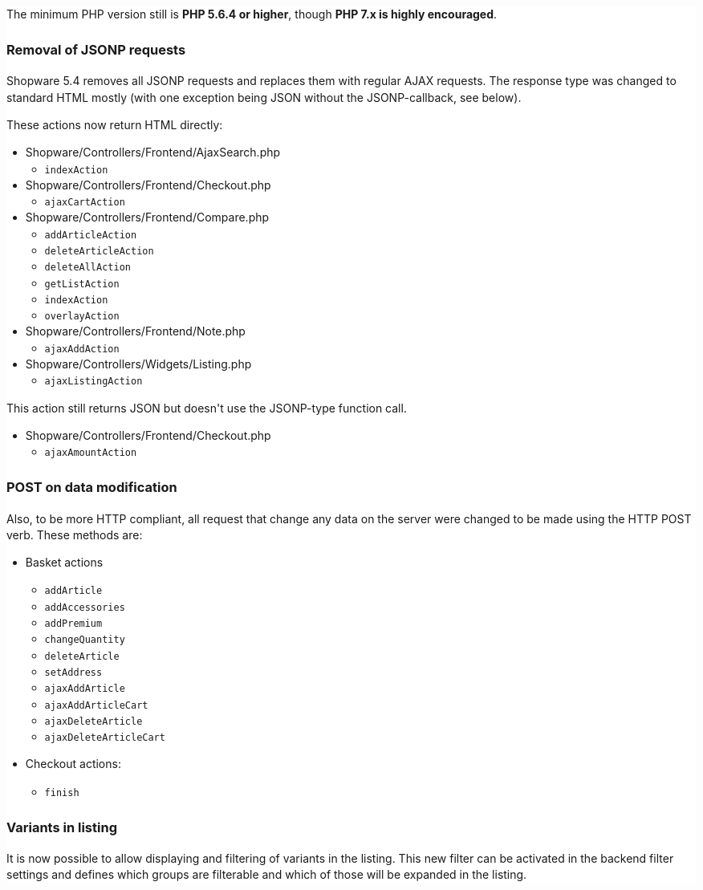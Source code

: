 The minimum PHP version still is **PHP 5.6.4 or higher**, though **PHP 7.x is highly encouraged**.

### Removal of JSONP requests

Shopware 5.4 removes all JSONP requests and replaces them with regular AJAX requests. The response type was changed to
standard HTML mostly (with one exception being JSON without the JSONP-callback, see below).

These actions now return HTML directly:
- Shopware/Controllers/Frontend/AjaxSearch.php
    - `indexAction`
- Shopware/Controllers/Frontend/Checkout.php
    - `ajaxCartAction`
- Shopware/Controllers/Frontend/Compare.php
    - `addArticleAction`
    - `deleteArticleAction`
    - `deleteAllAction`
    - `getListAction`
    - `indexAction`
    - `overlayAction`
- Shopware/Controllers/Frontend/Note.php
    - `ajaxAddAction`
- Shopware/Controllers/Widgets/Listing.php 
    - `ajaxListingAction`
    
This action still returns JSON but doesn't use the JSONP-type function call.
- Shopware/Controllers/Frontend/Checkout.php
    - `ajaxAmountAction`

### POST on data modification

Also, to be more HTTP compliant, all request that change any data on the server were changed to be made using the HTTP POST verb.
These methods are:

* Basket actions
    - `addArticle`
    - `addAccessories`
    - `addPremium`
    - `changeQuantity`
    - `deleteArticle`
    - `setAddress`
    - `ajaxAddArticle`
    - `ajaxAddArticleCart`
    - `ajaxDeleteArticle`
    - `ajaxDeleteArticleCart`

* Checkout actions:
    - `finish`

### Variants in listing

It is now possible to allow displaying and filtering of variants in the listing. This new filter can be activated in the
backend filter settings and defines which groups are filterable and which of those will be expanded in the listing.
